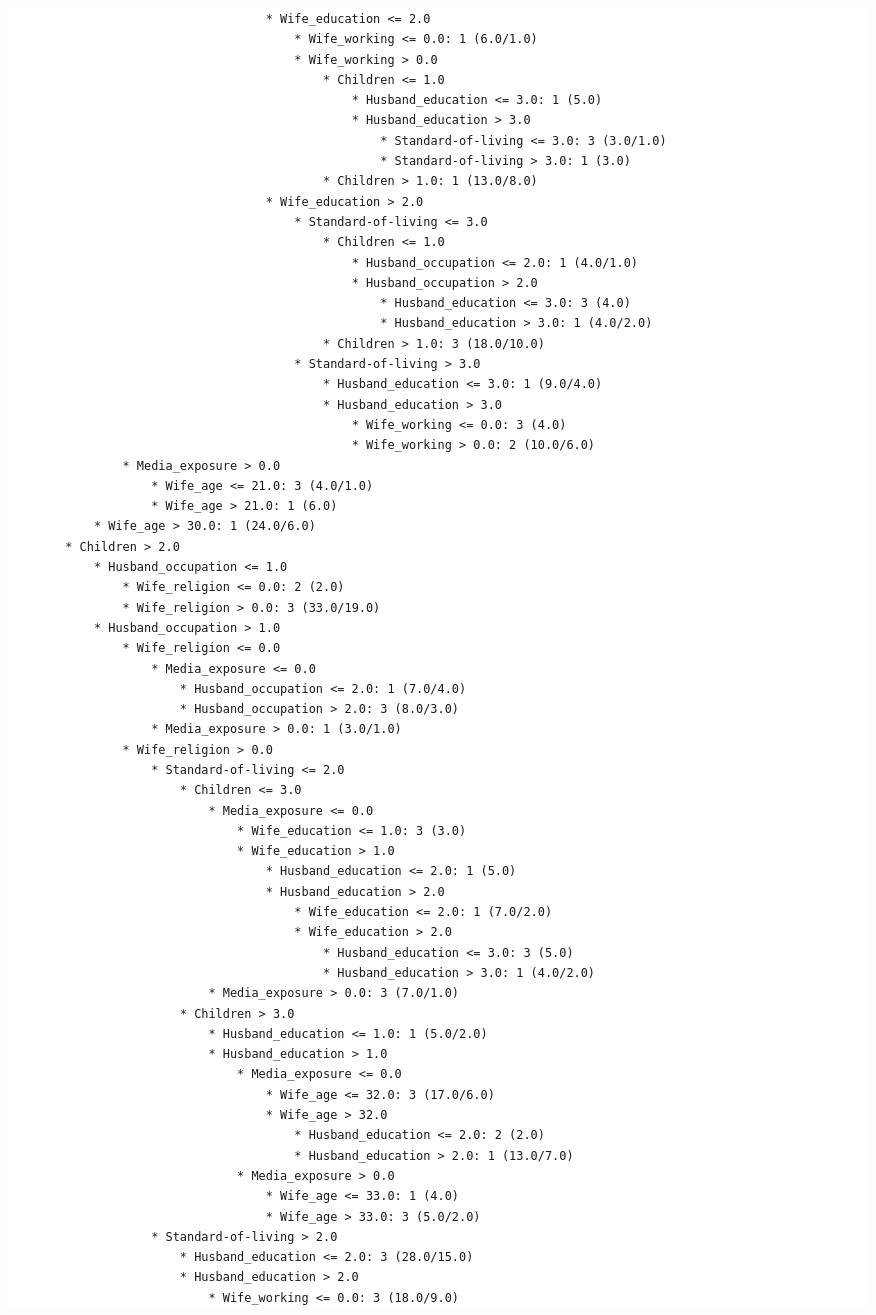 										* Wife_education <= 2.0
											* Wife_working <= 0.0: 1 (6.0/1.0)
											* Wife_working > 0.0
												* Children <= 1.0
													* Husband_education <= 3.0: 1 (5.0)
													* Husband_education > 3.0
														* Standard-of-living <= 3.0: 3 (3.0/1.0)
														* Standard-of-living > 3.0: 1 (3.0)
												* Children > 1.0: 1 (13.0/8.0)
										* Wife_education > 2.0
											* Standard-of-living <= 3.0
												* Children <= 1.0
													* Husband_occupation <= 2.0: 1 (4.0/1.0)
													* Husband_occupation > 2.0
														* Husband_education <= 3.0: 3 (4.0)
														* Husband_education > 3.0: 1 (4.0/2.0)
												* Children > 1.0: 3 (18.0/10.0)
											* Standard-of-living > 3.0
												* Husband_education <= 3.0: 1 (9.0/4.0)
												* Husband_education > 3.0
													* Wife_working <= 0.0: 3 (4.0)
													* Wife_working > 0.0: 2 (10.0/6.0)
					* Media_exposure > 0.0
						* Wife_age <= 21.0: 3 (4.0/1.0)
						* Wife_age > 21.0: 1 (6.0)
				* Wife_age > 30.0: 1 (24.0/6.0)
			* Children > 2.0
				* Husband_occupation <= 1.0
					* Wife_religion <= 0.0: 2 (2.0)
					* Wife_religion > 0.0: 3 (33.0/19.0)
				* Husband_occupation > 1.0
					* Wife_religion <= 0.0
						* Media_exposure <= 0.0
							* Husband_occupation <= 2.0: 1 (7.0/4.0)
							* Husband_occupation > 2.0: 3 (8.0/3.0)
						* Media_exposure > 0.0: 1 (3.0/1.0)
					* Wife_religion > 0.0
						* Standard-of-living <= 2.0
							* Children <= 3.0
								* Media_exposure <= 0.0
									* Wife_education <= 1.0: 3 (3.0)
									* Wife_education > 1.0
										* Husband_education <= 2.0: 1 (5.0)
										* Husband_education > 2.0
											* Wife_education <= 2.0: 1 (7.0/2.0)
											* Wife_education > 2.0
												* Husband_education <= 3.0: 3 (5.0)
												* Husband_education > 3.0: 1 (4.0/2.0)
								* Media_exposure > 0.0: 3 (7.0/1.0)
							* Children > 3.0
								* Husband_education <= 1.0: 1 (5.0/2.0)
								* Husband_education > 1.0
									* Media_exposure <= 0.0
										* Wife_age <= 32.0: 3 (17.0/6.0)
										* Wife_age > 32.0
											* Husband_education <= 2.0: 2 (2.0)
											* Husband_education > 2.0: 1 (13.0/7.0)
									* Media_exposure > 0.0
										* Wife_age <= 33.0: 1 (4.0)
										* Wife_age > 33.0: 3 (5.0/2.0)
						* Standard-of-living > 2.0
							* Husband_education <= 2.0: 3 (28.0/15.0)
							* Husband_education > 2.0
								* Wife_working <= 0.0: 3 (18.0/9.0)